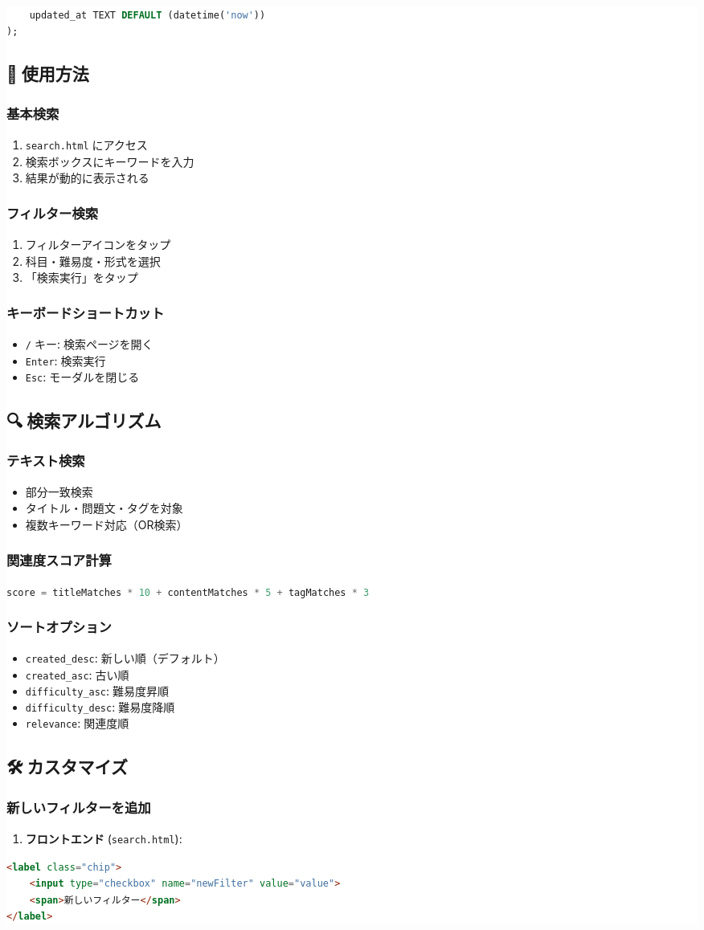 ```sql
    updated_at TEXT DEFAULT (datetime('now'))
);
```

## 🎯 使用方法

### 基本検索
1. `search.html` にアクセス
2. 検索ボックスにキーワードを入力
3. 結果が動的に表示される

### フィルター検索
1. フィルターアイコンをタップ
2. 科目・難易度・形式を選択
3. 「検索実行」をタップ

### キーボードショートカット
- `/` キー: 検索ページを開く
- `Enter`: 検索実行
- `Esc`: モーダルを閉じる

## 🔍 検索アルゴリズム

### テキスト検索
- 部分一致検索
- タイトル・問題文・タグを対象
- 複数キーワード対応（OR検索）

### 関連度スコア計算
```javascript
score = titleMatches * 10 + contentMatches * 5 + tagMatches * 3
```

### ソートオプション
- `created_desc`: 新しい順（デフォルト）
- `created_asc`: 古い順
- `difficulty_asc`: 難易度昇順
- `difficulty_desc`: 難易度降順
- `relevance`: 関連度順

## 🛠️ カスタマイズ

### 新しいフィルターを追加

1. **フロントエンド** (`search.html`):
```html
<label class="chip">
    <input type="checkbox" name="newFilter" value="value">
    <span>新しいフィルター</span>
</label>
```
